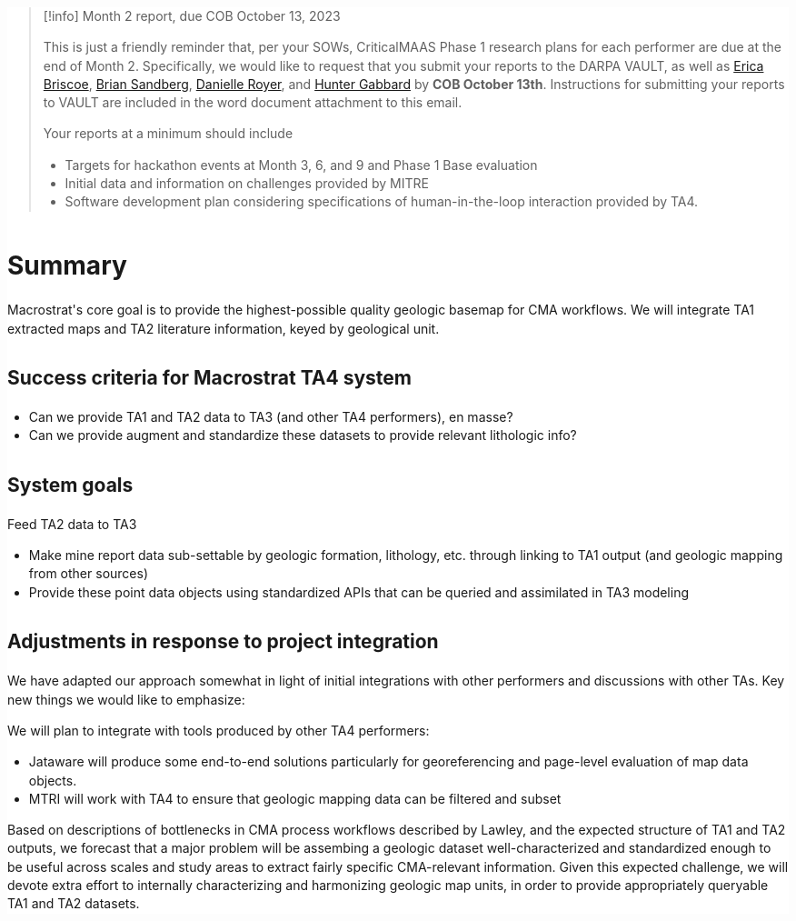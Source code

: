 > [!info] Month 2 report, due COB October 13, 2023
>
> This is just a friendly reminder that, per your SOWs, CriticalMAAS Phase 1 research plans for each performer are due at the end of Month 2. Specifically, we would like to request that you submit your reports to the DARPA VAULT, as well as [Erica Briscoe](mailto:erica.briscoe@darpa.mil), [Brian Sandberg](mailto:brian.sandberg.ctr@darpa.mil), [Danielle Royer](mailto:danielle.royer.ctr@darpa.mil), and [Hunter Gabbard](mailto:hunter.gabbard.ctr@darpa.mil) by **COB October 13th**. Instructions for submitting your reports to VAULT are included in the word document attachment to this email.
>
> Your reports at a minimum should include
>
> - Targets for hackathon events at Month 3, 6, and 9 and Phase 1 Base evaluation
> - Initial data and information on challenges provided by MITRE
> - Software development plan considering specifications of human-in-the-loop interaction provided by TA4.

# Summary

Macrostrat's core goal is to provide the highest-possible quality geologic basemap for CMA workflows. We will integrate TA1 extracted maps and TA2 literature information, keyed by geological unit.

## Success criteria for Macrostrat TA4 system

- Can we provide TA1 and TA2 data to TA3 (and other TA4 performers), en masse?
- Can we provide augment and standardize these datasets to provide relevant lithologic info?

## System goals

Feed TA2 data to TA3

- Make mine report data sub-settable by geologic formation, lithology, etc. through linking to TA1 output (and geologic mapping from other sources)
- Provide these point data objects using standardized APIs that can be queried and assimilated in TA3 modeling

## Adjustments in response to project integration

We have adapted our approach somewhat in light of initial integrations with other performers and discussions with other TAs. Key new things we would like to emphasize:

We will plan to integrate with tools produced by other TA4 performers:

- Jataware will produce some end-to-end solutions particularly for georeferencing and page-level evaluation of map data objects.
- MTRI will work with TA4 to ensure that geologic mapping data can be filtered and subset

Based on descriptions of bottlenecks in CMA process workflows described by Lawley,
and the expected structure of TA1 and TA2 outputs, we forecast that a major problem will
be assembing a geologic dataset well-characterized and standardized enough to be useful across scales and study areas to extract fairly specific CMA-relevant information.
Given this expected challenge, we will devote extra effort to internally characterizing and harmonizing geologic map units, in order to provide appropriately queryable TA1 and TA2 datasets.

